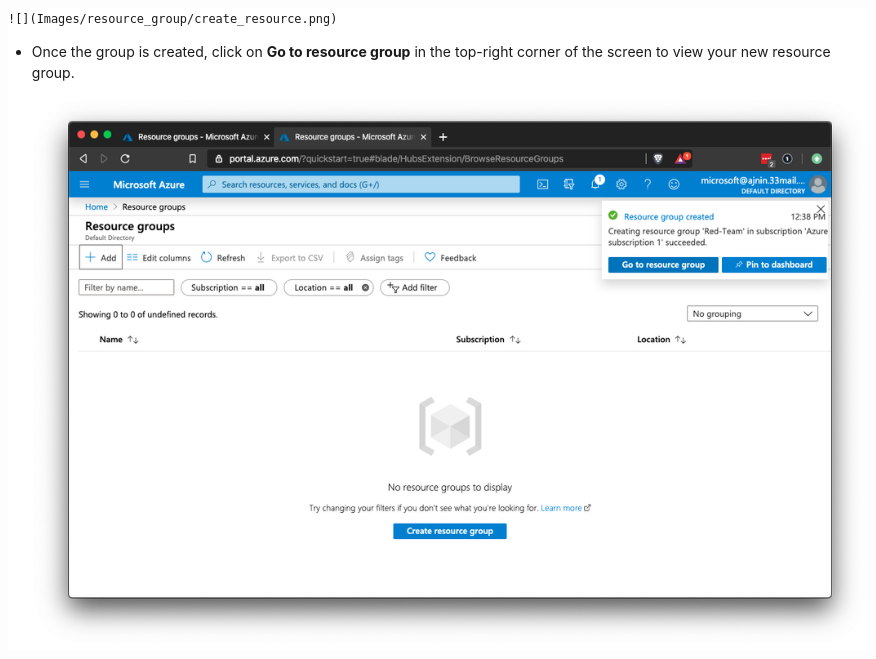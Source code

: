     ![](Images/resource_group/create_resource.png)

- Once the group is created, click on **Go to resource group** in the top-right corner of the screen to view your new resource group.

    ![](Images/resource_group/go_to_resource.png)
